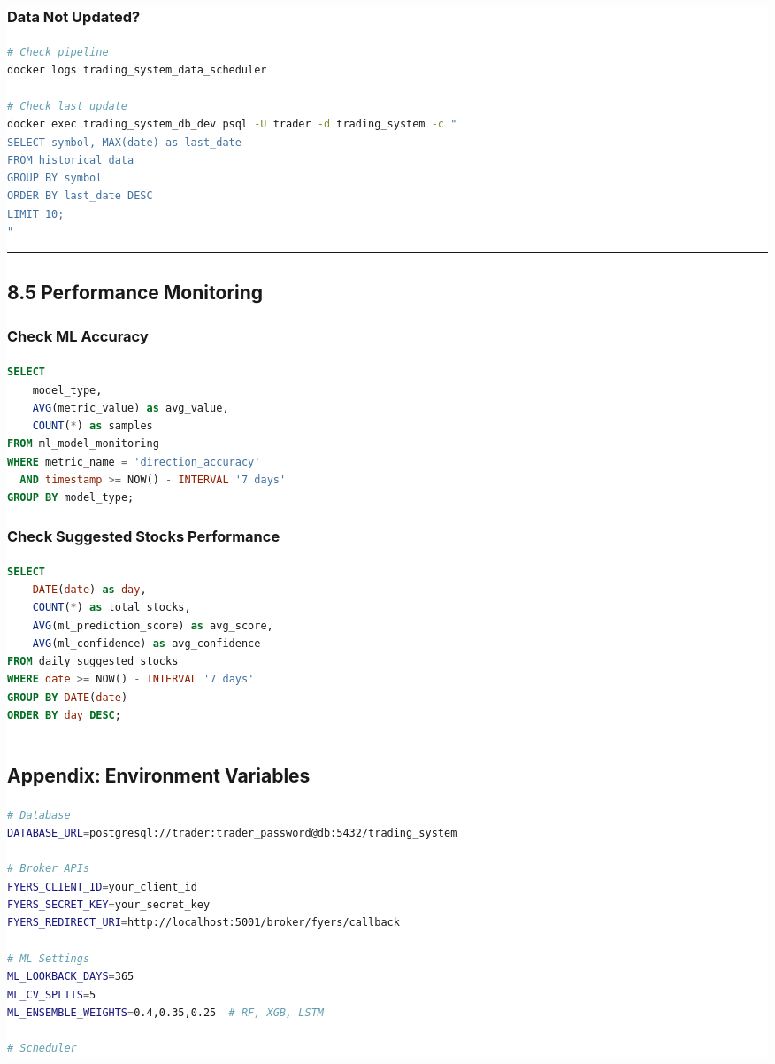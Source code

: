 ### **Data Not Updated?**
```bash
# Check pipeline
docker logs trading_system_data_scheduler

# Check last update
docker exec trading_system_db_dev psql -U trader -d trading_system -c "
SELECT symbol, MAX(date) as last_date
FROM historical_data
GROUP BY symbol
ORDER BY last_date DESC
LIMIT 10;
"
```

---

## 8.5 Performance Monitoring

### **Check ML Accuracy**
```sql
SELECT
    model_type,
    AVG(metric_value) as avg_value,
    COUNT(*) as samples
FROM ml_model_monitoring
WHERE metric_name = 'direction_accuracy'
  AND timestamp >= NOW() - INTERVAL '7 days'
GROUP BY model_type;
```

### **Check Suggested Stocks Performance**
```sql
SELECT
    DATE(date) as day,
    COUNT(*) as total_stocks,
    AVG(ml_prediction_score) as avg_score,
    AVG(ml_confidence) as avg_confidence
FROM daily_suggested_stocks
WHERE date >= NOW() - INTERVAL '7 days'
GROUP BY DATE(date)
ORDER BY day DESC;
```

---

## Appendix: Environment Variables

```bash
# Database
DATABASE_URL=postgresql://trader:trader_password@db:5432/trading_system

# Broker APIs
FYERS_CLIENT_ID=your_client_id
FYERS_SECRET_KEY=your_secret_key
FYERS_REDIRECT_URI=http://localhost:5001/broker/fyers/callback

# ML Settings
ML_LOOKBACK_DAYS=365
ML_CV_SPLITS=5
ML_ENSEMBLE_WEIGHTS=0.4,0.35,0.25  # RF, XGB, LSTM

# Scheduler
```
